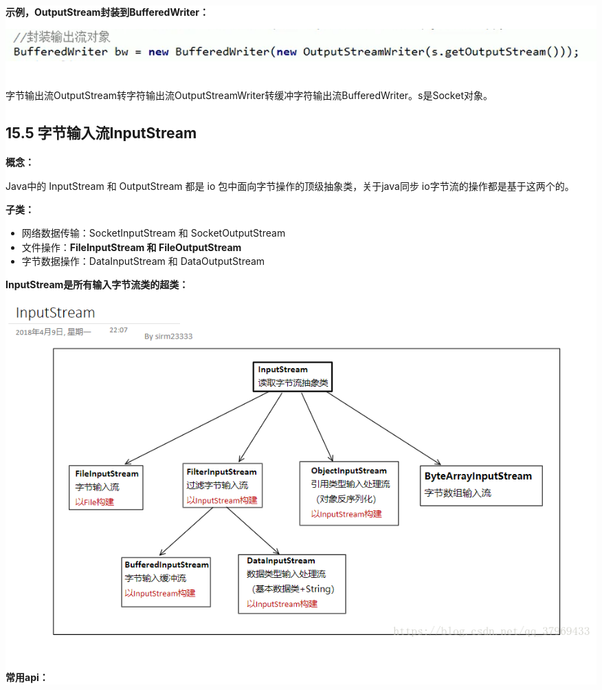 **示例，OutputStream封装到BufferedWriter：**

![img](Java基础+进阶（2022版）.assets/5b4762976d9a415f901b2d651ca244ce.png)![点击并拖拽以移动](data:image/gif;base64,R0lGODlhAQABAPABAP///wAAACH5BAEKAAAALAAAAAABAAEAAAICRAEAOw==)

字节输出流OutputStream转字符输出流OutputStreamWriter转缓冲字符输出流BufferedWriter。s是Socket对象。

## 15.5 字节输入流InputStream

**概念：** 

Java中的 InputStream 和 OutputStream 都是 io 包中面向字节操作的顶级抽象类，关于java同步 io字节流的操作都是基于这两个的。

**子类：**

- 网络数据传输：SocketInputStream 和 SocketOutputStream
- 文件操作：**FileInputStream 和 FileOutputStream**
- 字节数据操作：DataInputStream 和 DataOutputStream





**InputStream是所有输入字节流类的超类：**

![这里写图片描述](Java基础+进阶（2022版）.assets/70-1721617600422-1.png)![点击并拖拽以移动](data:image/gif;base64,R0lGODlhAQABAPABAP///wAAACH5BAEKAAAALAAAAAABAAEAAAICRAEAOw==)



**常用api：** 
